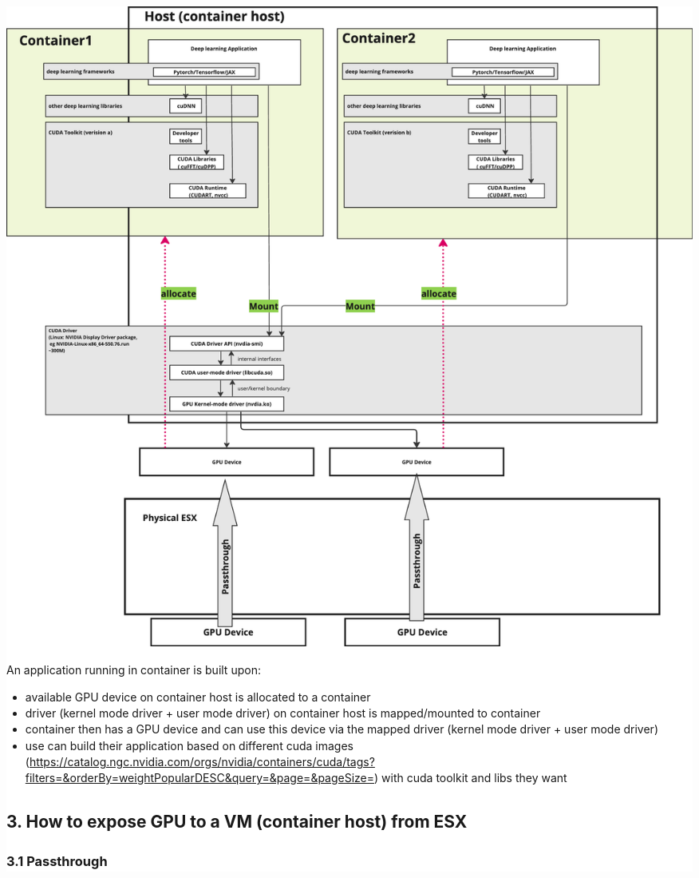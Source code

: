  ![gpu_on_container](images/gpu_on_container.png)

An application running in container is built upon:
- available GPU device on container host is allocated to a container 
- driver (kernel mode driver + user mode driver) on container host is mapped/mounted to container 
- container then has a GPU device and can use this device via the mapped driver (kernel mode driver + user mode driver)
- use can build their application based on different cuda images (https://catalog.ngc.nvidia.com/orgs/nvidia/containers/cuda/tags?filters=&orderBy=weightPopularDESC&query=&page=&pageSize=) with cuda toolkit and libs they want

## 3. How to expose GPU to a VM (container host) from ESX
### 3.1 Passthrough